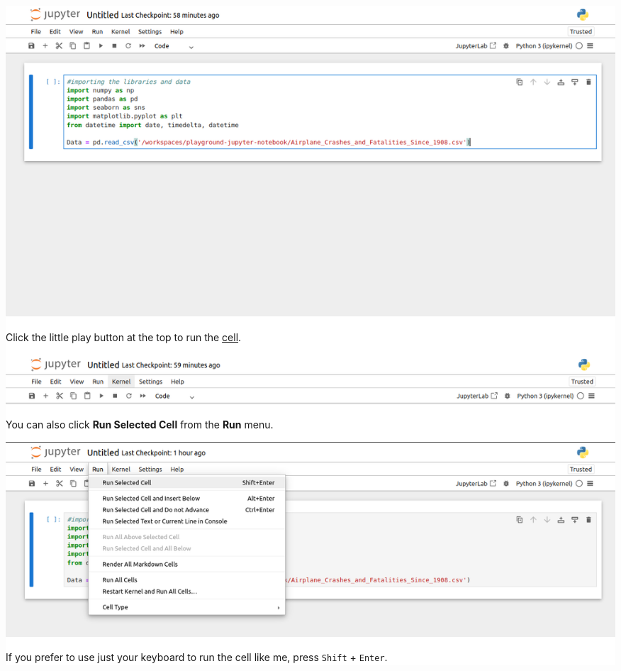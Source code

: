 ![screenshot of importing libraries and load dataset](assets/20241226_how_to_use_and_run_jupyter_notebook_in_daytona_img_16.png)

Click the little play button at the top to run the [cell](/definitions/20241226_definition_notebook_cell.md).

![screenshot of running the jupyter notebook](assets/20241226_how_to_use_and_run_jupyter_notebook_in_daytona_img_17.png)

You can also click **Run Selected Cell** from the **Run** menu.

![screenshot of running the jupyter notebook](assets/20241226_how_to_use_and_run_jupyter_notebook_in_daytona_img_18.png)

If you prefer to use just your keyboard to run the cell like me, press `Shift` + `Enter`.
